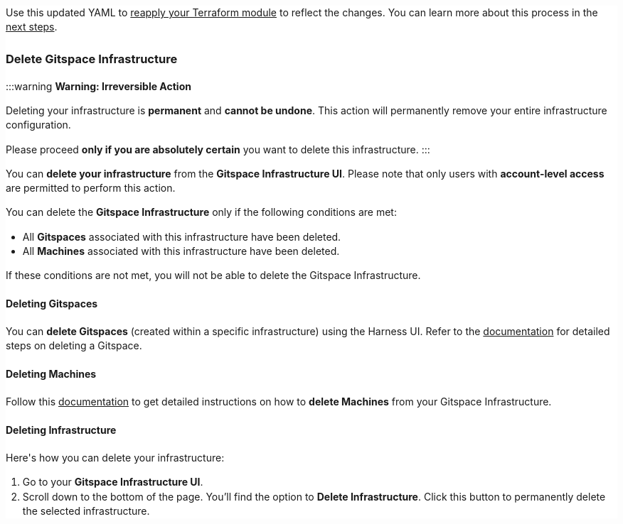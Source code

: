 Use this updated YAML to [reapply your Terraform module](/docs/cloud-development-environments/self-hosted-gitspaces/steps/gitspace-infra-terraform.md) to reflect the changes. You can learn more about this process in the [next steps](/docs/cloud-development-environments/self-hosted-gitspaces/steps/gitspace-infra-ui.md#next-steps).

### Delete Gitspace Infrastructure
:::warning **Warning: Irreversible Action**

Deleting your infrastructure is **permanent** and **cannot be undone**. This action will permanently remove your entire infrastructure configuration. 

Please proceed **only if you are absolutely certain** you want to delete this infrastructure.
:::

You can **delete your infrastructure** from the **Gitspace Infrastructure UI**. Please note that only users with **account-level access** are permitted to perform this action.

You can delete the **Gitspace Infrastructure** only if the following conditions are met:

* All **Gitspaces** associated with this infrastructure have been deleted.
* All **Machines** associated with this infrastructure have been deleted.

If these conditions are not met, you will not be able to delete the Gitspace Infrastructure.

#### Deleting Gitspaces
You can **delete Gitspaces** (created within a specific infrastructure) using the Harness UI. Refer to the [documentation](/docs/cloud-development-environments/manage-gitspaces/delete-gitspaces.md) for detailed steps on deleting a Gitspace.

#### Deleting Machines
Follow this [documentation](/docs/cloud-development-environments/self-hosted-gitspaces/steps/manage-self-hosted.md#delete-machines-from-gitspace-infrastructure) to get detailed instructions on how to **delete Machines** from your Gitspace Infrastructure. 

#### Deleting Infrastructure
Here's how you can delete your infrastructure: 
1. Go to your **Gitspace Infrastructure UI**. 
2. Scroll down to the bottom of the page. You’ll find the option to **Delete Infrastructure**. Click this button to permanently delete the selected infrastructure.
